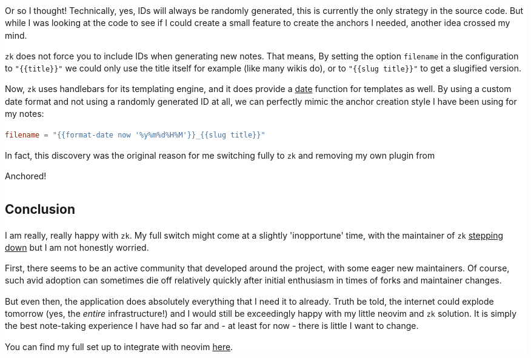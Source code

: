 Or so I thought!
Technically, yes, IDs will always be randomly generated, this is currently the only strategy in the source code.
But while I was looking at the code to see if I could create a small feature to create the anchors I needed, another idea crossed my mind.

`zk` does not force you to include IDs when generating new notes.
That means, 
By setting the option `filename` in the configuration to `"{{title}}"` we could only use the title itself for example (like many wikis do), or to `"{{slug title}}"` to get a slugified version.

Now, `zk` uses handlebars for its templating engine, and it does provide a [date](https://github.com/zk-org/zk/blob/1471c6be2cc9f40090a688adec71424d6b639103/docs/template.md) function for templates as well.
By using a custom date format and not using a randomly generated ID at all, we can perfectly mimic the anchor creation style I have been using for my notes:

```toml
filename = "{{format-date now '%y%m%d%H%M'}}_{{slug title}}"
```

In fact, this discovery was the original reason for me switching fully to `zk` and removing my own plugin from 

Anchored!

## Conclusion

I am really, really happy with `zk`.
My full switch might come at a slightly 'inopportune' time,
with the maintainer of `zk` [stepping down](https://github.com/zk-org/zk/discussions/371) but I am not honestly worried.

First, there seems to be an active community that developed around the project,
with some eager new maintainers.
Of course, such avid adoption can sometimes die off relatively quickly after initial enthusiasm in times of forks and maintainer changes.

But even then, the application does absolutely everything that I need it to already.
Truth be told, the internet could explode tomorrow (yes, the *entire* infrastructure!) and I would still be exceedingly happy with my little neovim and `zk` solution.
It is simply the best note-taking experience I have had so far and - at least for now - there is little I want to change.

You can find my full set up to integrate with neovim [here](https://git.martyoeh.me/Marty/dotfiles/src/commit/fbceea242d9ffb058c664d2ab640e4b34167c1bc/nvim/.config/nvim/lua/plugins/prose.lua).
